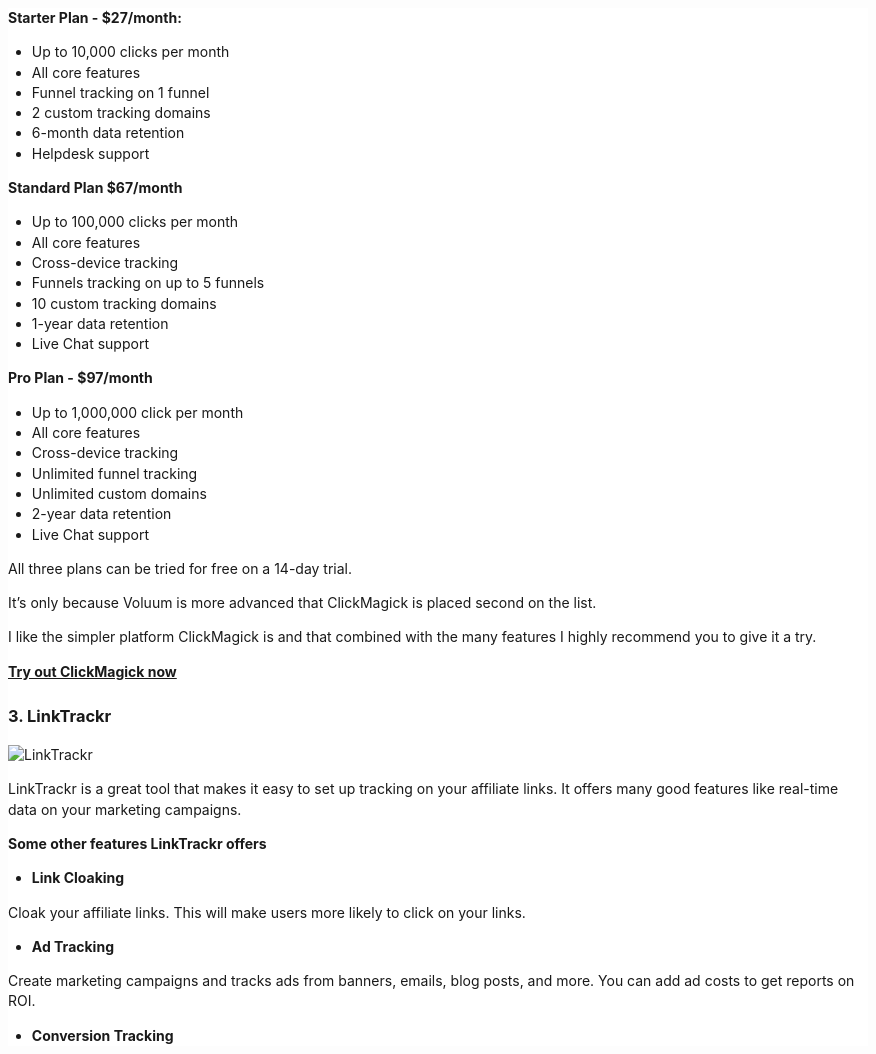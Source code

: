**Starter Plan - $27/month:**

* Up to 10,000 clicks per month
* All core features
* Funnel tracking on 1 funnel
* 2 custom tracking domains
* 6-month data retention
* Helpdesk support

**Standard Plan $67/month**

* Up to 100,000 clicks per month
* All core features
* Cross-device tracking
* Funnels tracking on up to 5 funnels
* 10 custom tracking domains
* 1-year data retention
* Live Chat support

**Pro Plan - $97/month**

* Up to 1,000,000 click per month
* All core features
* Cross-device tracking
* Unlimited funnel tracking
* Unlimited custom domains
* 2-year data retention
* Live Chat support

All three plans can be tried for free on a 14-day trial.

It’s only because Voluum is more advanced that ClickMagick is placed second on the list.

I like the simpler platform ClickMagick is and that combined with the many features I highly recommend you to give it a try.

**[Try out ClickMagick now](https://clickmagick.com/go/makemoneyonlineninja)**

### 3. LinkTrackr

![LinkTrackr](/uploads/linktrckr.jpg "LinkTrackr")

LinkTrackr is a great tool that makes it easy to set up tracking on your affiliate links. It offers many good features like real-time data on your marketing campaigns.

**Some other features LinkTrackr offers** 

* **Link Cloaking**

Cloak your affiliate links. This will make users more likely to click on your links.

* **Ad Tracking**

Create marketing campaigns and tracks ads from banners, emails, blog posts, and more. You can add ad costs to get reports on ROI.

* **Conversion Tracking**
